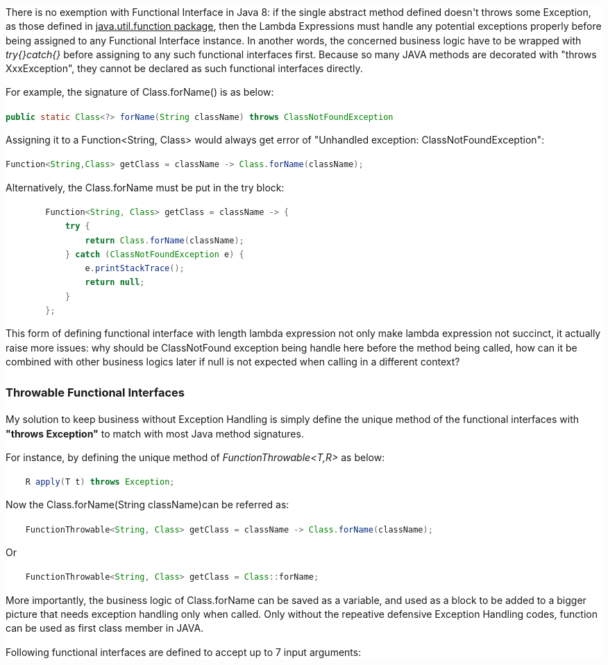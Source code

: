 There is no exemption with Functional Interface in Java 8: if the single abstract method defined doesn't throws some Exception, as those defined in [java.util.function package](https://docs.oracle.com/javase/8/docs/api/java/util/function/package-summary.html), then the Lambda Expressions must handle any potential exceptions properly before being assigned to any Functional Interface instance. In another words, the concerned business logic have to be wrapped with *try{}catch{}* before assigning to any such functional interfaces first. Because so many JAVA methods are decorated with "throws XxxException", they cannot be declared as such functional interfaces directly.

For example, the signature of Class.forName() is as below:
```java
public static Class<?> forName(String className) throws ClassNotFoundException
```
Assigning it to a Function<String, Class> would always get error of "Unhandled exception: ClassNotFoundException":
```java
Function<String,Class> getClass = className -> Class.forName(className);
```
Alternatively, the Class.forName must be put in the try block:
```java
        Function<String, Class> getClass = className -> {
            try {
                return Class.forName(className);
            } catch (ClassNotFoundException e) {
                e.printStackTrace();
                return null;
            }
        };
```
This form of defining functional interface with length lambda expression not only make lambda expression not succinct, it actually raise more issues: why should be ClassNotFound exception being handle here before the method being called, how can it be combined with other business logics later if null is not expected when calling in a different context?

### Throwable Functional Interfaces
My solution to keep business without Exception Handling is simply define the unique method of the functional interfaces with **"throws Exception"** to match with most Java method signatures.

For instance, by defining the unique method of *FunctionThrowable<T,R>* as below:
```java
    R apply(T t) throws Exception;
```
Now the Class.forName(String className)can be referred as:
```java
    FunctionThrowable<String, Class> getClass = className -> Class.forName(className);
```
Or 
```java
    FunctionThrowable<String, Class> getClass = Class::forName;
```
More importantly, the business logic of Class.forName can be saved as a variable, and used as a block to be added to a bigger picture that needs exception handling only when called. Only without the repeative defensive Exception Handling codes, function can be used as first class member in JAVA.

Following functional interfaces are defined to accept up to 7 input arguments:
